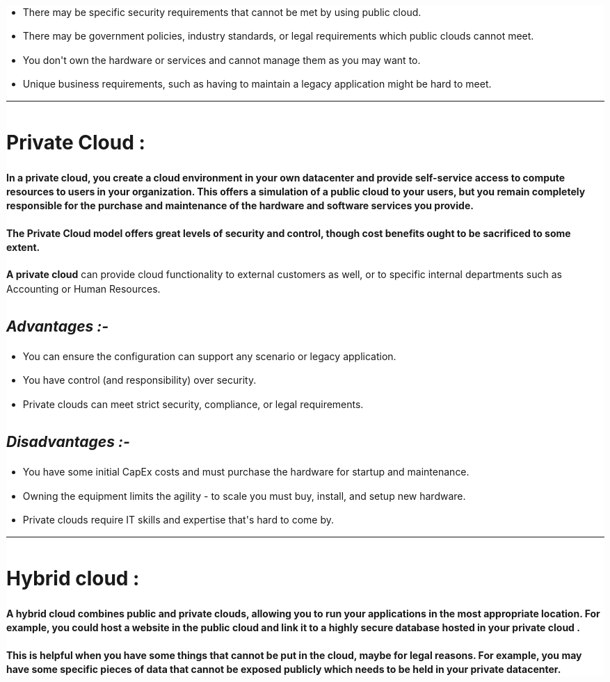  - There may be specific security requirements that cannot be met by using public cloud.
 
 - There may be government policies, industry standards, or legal requirements which public clouds cannot meet.
 
 - You don't own the hardware or services and cannot manage them as you may want to.
 
 - Unique business requirements, such as having to maintain a legacy application might be hard to meet.
 
 ---
 
 # Private Cloud :
 
 #### In a private cloud, you create a cloud environment in your own datacenter and provide self-service access to compute resources to users in your organization. This offers a simulation of a public cloud to your users, but you remain completely responsible for the purchase and maintenance of the hardware and software services you provide.
 #### The Private Cloud model offers great levels of security and control, though cost benefits ought to be sacrificed to some extent.
 
 **A private cloud** can provide cloud functionality to external customers as well, or to specific internal departments such as Accounting or Human Resources.

## ***Advantages :-***

 - You can ensure the configuration can support any scenario or legacy application.
 
 - You have control (and responsibility) over security.
 
 - Private clouds can meet strict security, compliance, or legal requirements.
 
## ***Disadvantages :-***

 - You have some initial CapEx costs and must purchase the hardware for startup and maintenance.
 
 - Owning the equipment limits the agility - to scale you must buy, install, and setup new hardware.
 
 - Private clouds require IT skills and expertise that's hard to come by.
 
 ---
 
 # Hybrid cloud :
 
#### A hybrid cloud combines public and private clouds, allowing you to run your applications in the most appropriate location. For example, you could host a website in the public cloud and link it to a highly secure database hosted in your private cloud .
#### This is helpful when you have some things that cannot be put in the cloud, maybe for legal reasons. For example, you may have some specific pieces of data that cannot be exposed publicly which needs to be held in your private datacenter.
